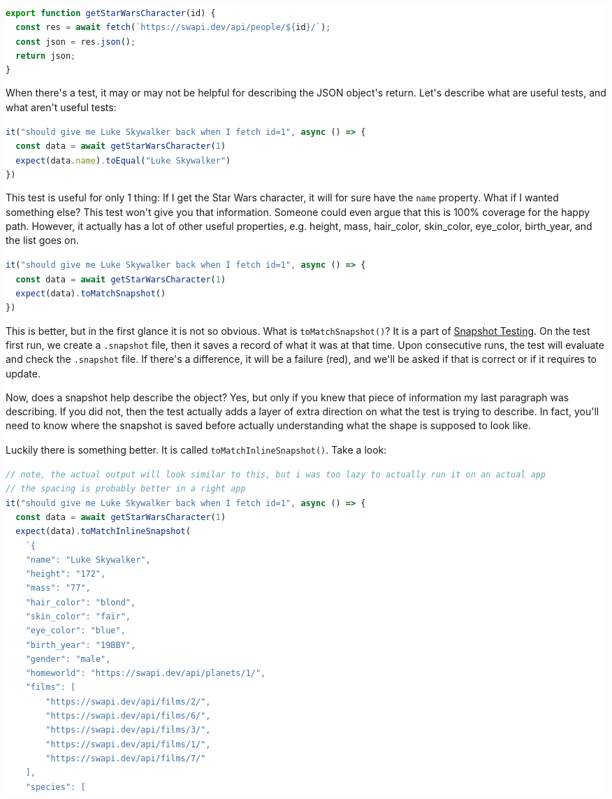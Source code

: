 ```jsx
export function getStarWarsCharacter(id) {
  const res = await fetch(`https://swapi.dev/api/people/${id}/`);
  const json = res.json();
  return json;
}
```

When there's a test, it may or may not be helpful for describing the JSON object's return. Let's describe what are useful tests, and what aren't useful tests:

```jsx
it("should give me Luke Skywalker back when I fetch id=1", async () => {
  const data = await getStarWarsCharacter(1)
  expect(data.name).toEqual("Luke Skywalker")
})
```

This test is useful for only 1 thing: If I get the Star Wars character, it will for sure have the `name` property. What if I wanted something else? This test won't give you that information. Someone could even argue that this is 100% coverage for the happy path. However, it actually has a lot of other useful properties, e.g. height, mass, hair_color, skin_color, eye_color, birth_year, and the list goes on.

```jsx
it("should give me Luke Skywalker back when I fetch id=1", async () => {
  const data = await getStarWarsCharacter(1)
  expect(data).toMatchSnapshot()
})
```

This is better, but in the first glance it is not so obvious. What is `toMatchSnapshot()`? It is a part of [Snapshot Testing](https://jestjs.io/docs/snapshot-testing). On the test first run, we create a `.snapshot` file, then it saves a record of what it was at that time. Upon consecutive runs, the test will evaluate and check the `.snapshot` file. If there's a difference, it will be a failure (red), and we'll be asked if that is correct or if it requires to update.

Now, does a snapshot help describe the object? Yes, but only if you knew that piece of information my last paragraph was describing. If you did not, then the test actually adds a layer of extra direction on what the test is trying to describe. In fact, you'll need to know where the snapshot is saved before actually understanding what the shape is supposed to look like.

Luckily there is something better. It is called `toMatchInlineSnapshot()`. Take a look:

```jsx
// note, the actual output will look similar to this, but i was too lazy to actually run it on an actual app
// the spacing is probably better in a right app
it("should give me Luke Skywalker back when I fetch id=1", async () => {
  const data = await getStarWarsCharacter(1)
  expect(data).toMatchInlineSnapshot(
    `{
	"name": "Luke Skywalker",
	"height": "172",
	"mass": "77",
	"hair_color": "blond",
	"skin_color": "fair",
	"eye_color": "blue",
	"birth_year": "19BBY",
	"gender": "male",
	"homeworld": "https://swapi.dev/api/planets/1/",
	"films": [
		"https://swapi.dev/api/films/2/",
		"https://swapi.dev/api/films/6/",
		"https://swapi.dev/api/films/3/",
		"https://swapi.dev/api/films/1/",
		"https://swapi.dev/api/films/7/"
	],
	"species": [
```